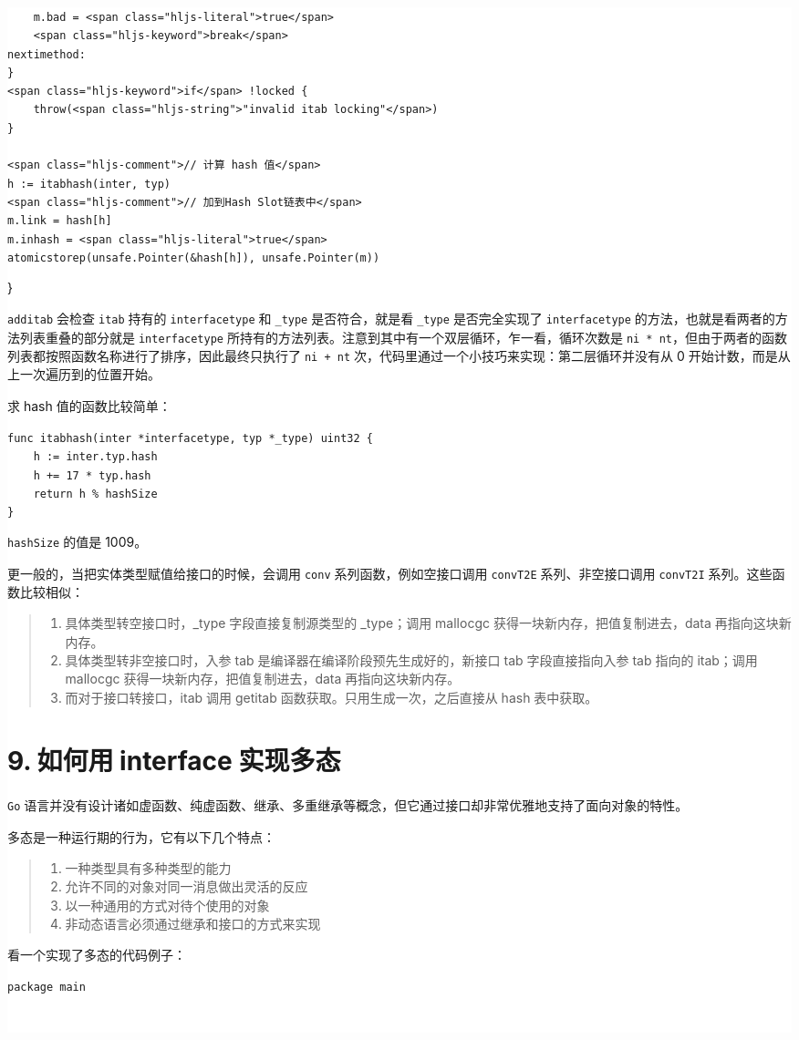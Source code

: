         m.bad = <span class="hljs-literal">true</span>
        <span class="hljs-keyword">break</span>
    nextimethod:
    }
    <span class="hljs-keyword">if</span> !locked {
        throw(<span class="hljs-string">"invalid itab locking"</span>)
    }

    <span class="hljs-comment">// 计算 hash 值</span>
    h := itabhash(inter, typ)
    <span class="hljs-comment">// 加到Hash Slot链表中</span>
    m.link = hash[h]
    m.inhash = <span class="hljs-literal">true</span>
    atomicstorep(unsafe.Pointer(&hash[h]), unsafe.Pointer(m))
}</code></pre>
<p><code>additab</code> 会检查 <code>itab</code> 持有的 <code>interfacetype</code> 和 <code>_type</code> 是否符合，就是看 <code>_type</code> 是否完全实现了 <code>interfacetype</code> 的方法，也就是看两者的方法列表重叠的部分就是 <code>interfacetype</code> 所持有的方法列表。注意到其中有一个双层循环，乍一看，循环次数是 <code>ni * nt</code>，但由于两者的函数列表都按照函数名称进行了排序，因此最终只执行了 <code>ni + nt</code> 次，代码里通过一个小技巧来实现：第二层循环并没有从 0 开始计数，而是从上一次遍历到的位置开始。</p>
<p>求 hash 值的函数比较简单：</p>
<pre class="golang"><code class="hljs go"><span class="hljs-function"><span class="hljs-keyword">func</span> <span class="hljs-title">itabhash</span><span class="hljs-params">(inter *interfacetype, typ *_type)</span> <span class="hljs-title">uint32</span></span> {
    h := inter.typ.hash
    h += <span class="hljs-number">17</span> * typ.hash
    <span class="hljs-keyword">return</span> h % hashSize
}</code></pre>
<p><code>hashSize</code> 的值是 1009。</p>
<p>更一般的，当把实体类型赋值给接口的时候，会调用 <code>conv</code> 系列函数，例如空接口调用 <code>convT2E</code> 系列、非空接口调用 <code>convT2I</code> 系列。这些函数比较相似：</p>
<blockquote>
<ol>
<li>具体类型转空接口时，_type 字段直接复制源类型的 _type；调用 mallocgc 获得一块新内存，把值复制进去，data 再指向这块新内存。</li>
<li>具体类型转非空接口时，入参 tab 是编译器在编译阶段预先生成好的，新接口 tab 字段直接指向入参 tab 指向的 itab；调用 mallocgc 获得一块新内存，把值复制进去，data 再指向这块新内存。</li>
<li>而对于接口转接口，itab 调用 getitab 函数获取。只用生成一次，之后直接从 hash 表中获取。</li>
</ol>
</blockquote>
<h1 id="如何用-interface-实现多态">9. 如何用 interface 实现多态</h1>
<p><code>Go</code> 语言并没有设计诸如虚函数、纯虚函数、继承、多重继承等概念，但它通过接口却非常优雅地支持了面向对象的特性。</p>
<p>多态是一种运行期的行为，它有以下几个特点：</p>
<blockquote>
<ol>
<li>一种类型具有多种类型的能力</li>
<li>允许不同的对象对同一消息做出灵活的反应</li>
<li>以一种通用的方式对待个使用的对象</li>
<li>非动态语言必须通过继承和接口的方式来实现</li>
</ol>
</blockquote>
<p>看一个实现了多态的代码例子：</p>
<pre class="golang"><code class="hljs go"><span class="hljs-keyword">package</span> main
